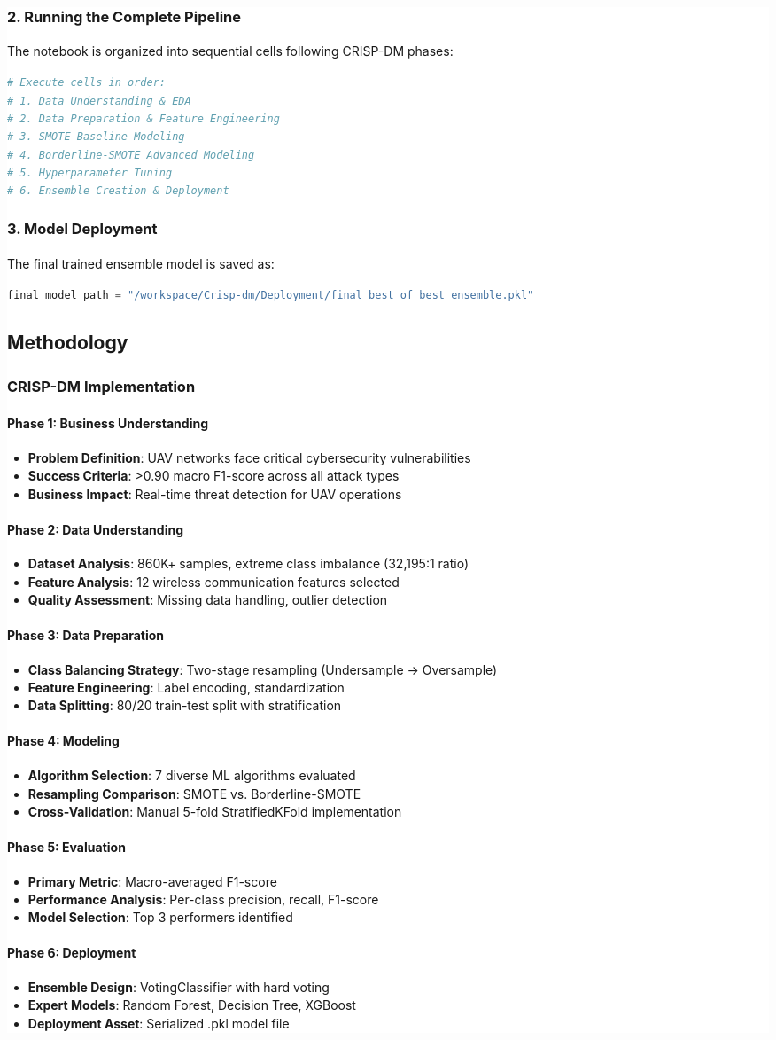 ### 2. Running the Complete Pipeline
The notebook is organized into sequential cells following CRISP-DM phases:

```python
# Execute cells in order:
# 1. Data Understanding & EDA
# 2. Data Preparation & Feature Engineering  
# 3. SMOTE Baseline Modeling
# 4. Borderline-SMOTE Advanced Modeling
# 5. Hyperparameter Tuning
# 6. Ensemble Creation & Deployment
```

### 3. Model Deployment
The final trained ensemble model is saved as:
```python
final_model_path = "/workspace/Crisp-dm/Deployment/final_best_of_best_ensemble.pkl"
```

## Methodology

### CRISP-DM Implementation

#### Phase 1: Business Understanding
- **Problem Definition**: UAV networks face critical cybersecurity vulnerabilities
- **Success Criteria**: >0.90 macro F1-score across all attack types
- **Business Impact**: Real-time threat detection for UAV operations

#### Phase 2: Data Understanding
- **Dataset Analysis**: 860K+ samples, extreme class imbalance (32,195:1 ratio)
- **Feature Analysis**: 12 wireless communication features selected
- **Quality Assessment**: Missing data handling, outlier detection

#### Phase 3: Data Preparation
- **Class Balancing Strategy**: Two-stage resampling (Undersample → Oversample)
- **Feature Engineering**: Label encoding, standardization
- **Data Splitting**: 80/20 train-test split with stratification

#### Phase 4: Modeling
- **Algorithm Selection**: 7 diverse ML algorithms evaluated
- **Resampling Comparison**: SMOTE vs. Borderline-SMOTE
- **Cross-Validation**: Manual 5-fold StratifiedKFold implementation

#### Phase 5: Evaluation
- **Primary Metric**: Macro-averaged F1-score
- **Performance Analysis**: Per-class precision, recall, F1-score
- **Model Selection**: Top 3 performers identified

#### Phase 6: Deployment
- **Ensemble Design**: VotingClassifier with hard voting
- **Expert Models**: Random Forest, Decision Tree, XGBoost
- **Deployment Asset**: Serialized .pkl model file
